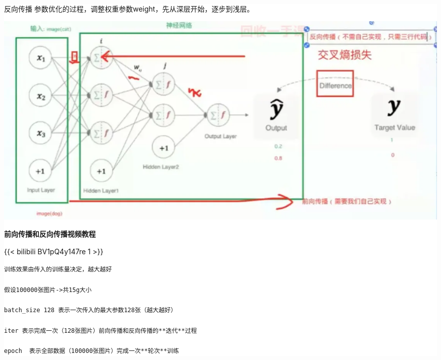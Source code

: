 反向传播 参数优化的过程，调整权重参数weight，先从深层开始，逐步到浅层。

![前向传播和反向传播](image-9.png)





**前向传播和反向传播视频教程**

{{< bilibili BV1pQ4y147re 1 >}}

```
训练效果由传入的训练量决定，越大越好

假设100000张图片->共15g大小

batch_size 128 表示一次传入的最大参数128张（越大越好）

iter 表示完成一次（128张图片）前向传播和反向传播的**迭代**过程

epoch  表示全部数据（100000张图片）完成一次**轮次**训练
```